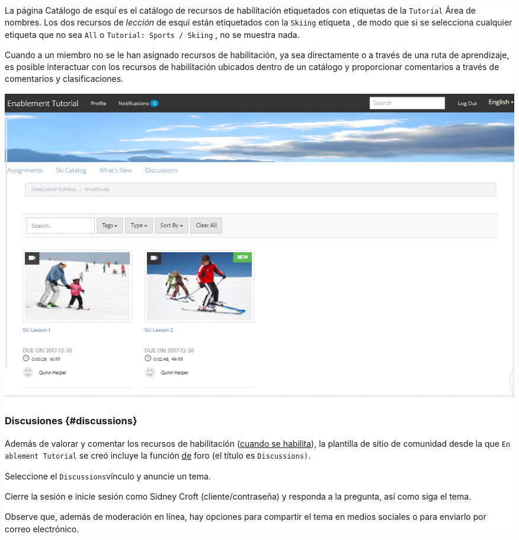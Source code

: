 La página Catálogo de esquí es el catálogo de recursos de habilitación etiquetados con etiquetas de la `Tutorial` Área de nombres. Los dos recursos de *lección* de esquí están etiquetados con la `Skiing` etiqueta , de modo que si se selecciona cualquier etiqueta que no sea `All` o `Tutorial: Sports / Skiing` , no se muestra nada.

Cuando a un miembro no se le han asignado recursos de habilitación, ya sea directamente o a través de una ruta de aprendizaje, es posible interactuar con los recursos de habilitación ubicados dentro de un catálogo y proporcionar comentarios a través de comentarios y clasificaciones.

![chlimage_1-438](assets/chlimage_1-438.png)

### Discusiones {#discussions}

Además de valorar y comentar los recursos de habilitación ([cuando se habilita](enablement-create-site.md#step33asettings)), la plantilla de sitio de comunidad desde la que `Enablement Tutorial` se creó incluye la función [de](functions.md#forum-function) foro (el título es `Discussions)`.

Seleccione el `Discussions`vínculo y anuncie un tema.

Cierre la sesión e inicie sesión como Sidney Croft (cliente/contraseña) y responda a la pregunta, así como siga el tema.

Observe que, además de moderación en línea, hay opciones para compartir el tema en medios sociales o para enviarlo por correo electrónico.
